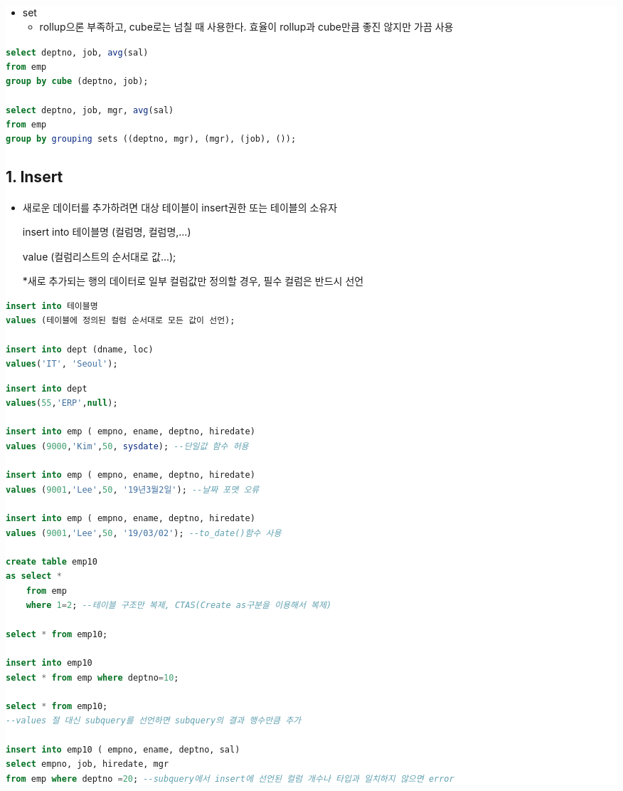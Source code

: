 - set
  - rollup으론 부족하고, cube로는 넘칠 때 사용한다. 효율이 rollup과 cube만큼 좋진 않지만 가끔 사용

```sql
select deptno, job, avg(sal)
from emp
group by cube (deptno, job);

select deptno, job, mgr, avg(sal)
from emp
group by grouping sets ((deptno, mgr), (mgr), (job), ());
```



## 1. Insert

- 새로운 데이터를 추가하려면 대상 테이블이 insert권한 또는 테이블의 소유자 

  insert into 테이블명 (컬럼명, 컬럼명,...)

  value (컬럼리스트의 순서대로 값...);

  *새로 추가되는 행의 데이터로 일부 컬럼값만 정의할 경우, 필수 컬럼은 반드시 선언



```sql
insert into 테이블명
values (테이블에 정의된 컬럼 순서대로 모든 값이 선언);

insert into dept (dname, loc)
values('IT', 'Seoul');
```

```sql
insert into dept
values(55,'ERP',null);

insert into emp ( empno, ename, deptno, hiredate)
values (9000,'Kim',50, sysdate); --단일값 함수 허용

insert into emp ( empno, ename, deptno, hiredate)
values (9001,'Lee',50, '19년3월2일'); --날짜 포맷 오류

insert into emp ( empno, ename, deptno, hiredate)
values (9001,'Lee',50, '19/03/02'); --to_date()함수 사용

create table emp10
as select * 
    from emp
    where 1=2; --테이블 구조만 복제, CTAS(Create as구분을 이용해서 복제)
    
select * from emp10;

insert into emp10
select * from emp where deptno=10;

select * from emp10;
--values 절 대신 subquery를 선언하면 subquery의 결과 행수만큼 추가

insert into emp10 ( empno, ename, deptno, sal)
select empno, job, hiredate, mgr
from emp where deptno =20; --subquery에서 insert에 선언된 컬럼 개수나 타입과 일치하지 않으면 error
```
